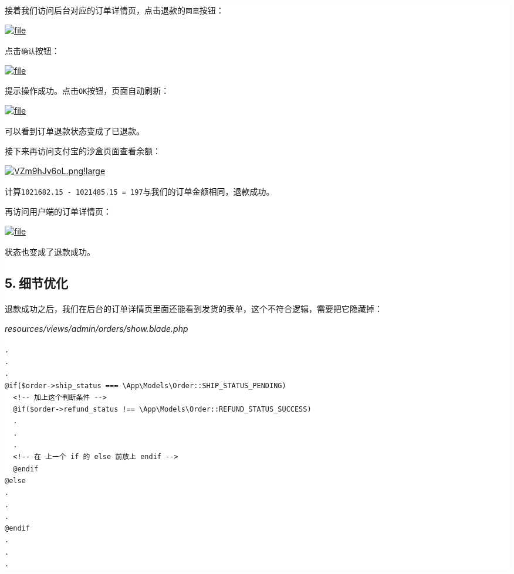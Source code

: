 接着我们访问后台对应的订单详情页，点击退款的`同意`按钮：

[![](https://iocaffcdn.phphub.org/uploads/images/201812/23/5320/0TbwIfeWVO.png!large "file")](https://iocaffcdn.phphub.org/uploads/images/201812/23/5320/0TbwIfeWVO.png!large)

点击`确认`按钮：

[![](https://iocaffcdn.phphub.org/uploads/images/201812/23/5320/06kLVwprUe.png!large "file")](https://iocaffcdn.phphub.org/uploads/images/201812/23/5320/06kLVwprUe.png!large)

提示操作成功。点击`OK`按钮，页面自动刷新：

[![](https://iocaffcdn.phphub.org/uploads/images/201812/23/5320/0z4AiCoHa2.png!large "file")](https://iocaffcdn.phphub.org/uploads/images/201812/23/5320/0z4AiCoHa2.png!large)

可以看到订单退款状态变成了已退款。

接下来再访问支付宝的沙盒页面查看余额：

[![](https://iocaffcdn.phphub.org/uploads/images/201812/23/5320/VZm9hJv6oL.png!large "VZm9hJv6oL.png!large")](https://iocaffcdn.phphub.org/uploads/images/201812/23/5320/VZm9hJv6oL.png!large)

计算`1021682.15 - 1021485.15 = 197`与我们的订单金额相同，退款成功。

再访问用户端的订单详情页：

[![](https://iocaffcdn.phphub.org/uploads/images/201812/23/5320/75gJ0ZK2T0.png!large "file")](https://iocaffcdn.phphub.org/uploads/images/201812/23/5320/75gJ0ZK2T0.png!large)

状态也变成了退款成功。

## 5. 细节优化

退款成功之后，我们在后台的订单详情页里面还能看到发货的表单，这个不符合逻辑，需要把它隐藏掉：

_resources/views/admin/orders/show.blade.php_

```
.
.
.
@if($order->ship_status === \App\Models\Order::SHIP_STATUS_PENDING)
  <!-- 加上这个判断条件 -->
  @if($order->refund_status !== \App\Models\Order::REFUND_STATUS_SUCCESS)
  .
  .
  .
  <!-- 在 上一个 if 的 else 前放上 endif -->
  @endif
@else
.
.
.
@endif
.
.
.
```
